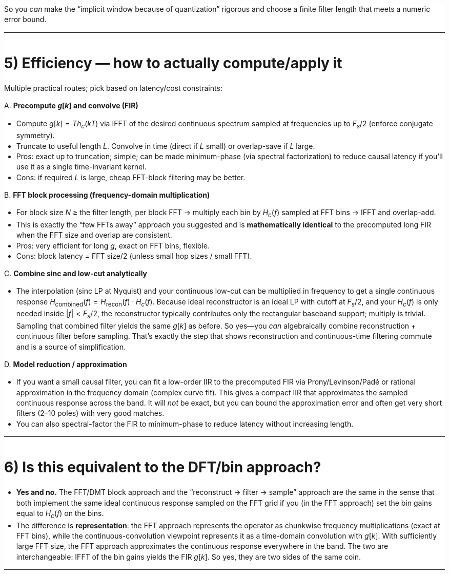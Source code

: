 So you *can* make the “implicit window because of quantization” rigorous and choose a finite filter length that meets a numeric error bound.

---

# 5) Efficiency — how to actually compute/apply it

Multiple practical routes; pick based on latency/cost constraints:

A. **Precompute $g[k]$ and convolve (FIR)**

* Compute $g[k]=T h_c(kT)$ via IFFT of the desired continuous spectrum sampled at frequencies up to $F_s/2$ (enforce conjugate symmetry).
* Truncate to useful length $L$. Convolve in time (direct if $L$ small) or overlap-save if $L$ large.
* Pros: exact up to truncation; simple; can be made minimum-phase (via spectral factorization) to reduce causal latency if you’ll use it as a single time-invariant kernel.
* Cons: if required $L$ is large, cheap FFT-block filtering may be better.

B. **FFT block processing (frequency-domain multiplication)**

* For block size $N$ ≥ the filter length, per block FFT → multiply each bin by $H_c(f)$ sampled at FFT bins → IFFT and overlap-add.
* This is exactly the “few FFTs away” approach you suggested and is **mathematically identical** to the precomputed long FIR when the FFT size and overlap are consistent.
* Pros: very efficient for long $g$, exact on FFT bins, flexible.
* Cons: block latency = FFT size/2 (unless small hop sizes / small FFT).

C. **Combine sinc and low-cut analytically**

* The interpolation (sinc LP at Nyquist) and your continuous low-cut can be multiplied in frequency to get a single continuous response $H_{\text{combined}}(f)=H_{\text{recon}}(f)\cdot H_c(f)$. Because ideal reconstructor is an ideal LP with cutoff at $F_s/2$, and your $H_c(f)$ is only needed inside $|f|<F_s/2$, the reconstructor typically contributes only the rectangular baseband support; multiply is trivial. Sampling that combined filter yields the same $g[k]$ as before. So yes—you *can* algebraically combine reconstruction + continuous filter before sampling. That’s exactly the step that shows reconstruction and continuous-time filtering commute and is a source of simplification.

D. **Model reduction / approximation**

* If you want a small causal filter, you can fit a low-order IIR to the precomputed FIR via Prony/Levinson/Padé or rational approximation in the frequency domain (complex curve fit). This gives a compact IIR that approximates the sampled continuous response across the band. It will *not* be exact, but you can bound the approximation error and often get very short filters (2–10 poles) with very good matches.
* You can also spectral-factor the FIR to minimum-phase to reduce latency without increasing length.

---

# 6) Is this equivalent to the DFT/bin approach?

* **Yes and no.** The FFT/DMT block approach and the “reconstruct → filter → sample” approach are the same in the sense that both implement the same ideal continuous response sampled on the FFT grid if you (in the FFT approach) set the bin gains equal to $H_c(f)$ on the bins.
* The difference is **representation**: the FFT approach represents the operator as chunkwise frequency multiplications (exact at FFT bins), while the continuous-convolution viewpoint represents it as a time-domain convolution with $g[k]$. With sufficiently large FFT size, the FFT approach approximates the continuous response everywhere in the band. The two are interchangeable: IFFT of the bin gains yields the FIR $g[k]$. So yes, they are two sides of the same coin.

---